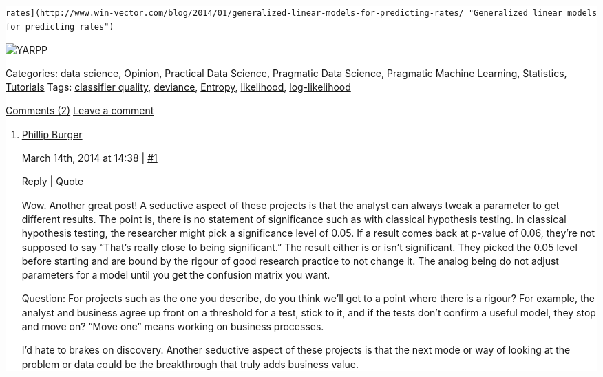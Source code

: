     rates](http://www.win-vector.com/blog/2014/01/generalized-linear-models-for-predicting-rates/ "Generalized linear models for predicting rates")

![YARPP](http://yarpp.org/pixels/b8781af2b90c83bd11d1e98c04b31afb)

Categories: [data
science](http://www.win-vector.com/blog/category/data-science/ "View all posts in data science"),
[Opinion](http://www.win-vector.com/blog/category/opinion/ "View all posts in Opinion"),
[Practical Data
Science](http://www.win-vector.com/blog/category/practical-data-science/ "View all posts in Practical Data Science"),
[Pragmatic Data
Science](http://www.win-vector.com/blog/category/pragmatic-data-science/ "View all posts in Pragmatic Data Science"),
[Pragmatic Machine
Learning](http://www.win-vector.com/blog/category/pragmatic-machine-learning/ "View all posts in Pragmatic Machine Learning"),
[Statistics](http://www.win-vector.com/blog/category/statistics/ "View all posts in Statistics"),
[Tutorials](http://www.win-vector.com/blog/category/tutorials/ "View all posts in Tutorials")
Tags: [classifier
quality](http://www.win-vector.com/blog/tag/classifier-quality/),
[deviance](http://www.win-vector.com/blog/tag/deviance/),
[Entropy](http://www.win-vector.com/blog/tag/entropy/),
[likelihood](http://www.win-vector.com/blog/tag/likelihood/),
[log-likelihood](http://www.win-vector.com/blog/tag/log-likelihood/)

[Comments (2)](javascript:void(0);) [Leave a comment](#respond)

1.  [Phillip Burger](http://www.phillipburger.net)

    March 14th, 2014 at 14:38 | [\#1](#comment-17898)

    [Reply](javascript:void(0);) | [Quote](javascript:void(0);)

    Wow. Another great post! A seductive aspect of these projects is
    that the analyst can always tweak a parameter to get different
    results. The point is, there is no statement of significance such as
    with classical hypothesis testing. In classical hypothesis testing,
    the researcher might pick a significance level of 0.05. If a result
    comes back at p-value of 0.06, they’re not supposed to say “That’s
    really close to being significant.” The result either is or isn’t
    significant. They picked the 0.05 level before starting and are
    bound by the rigour of good research practice to not change it. The
    analog being do not adjust parameters for a model until you get the
    confusion matrix you want.

    Question: For projects such as the one you describe, do you think
    we’ll get to a point where there is a rigour? For example, the
    analyst and business agree up front on a threshold for a test, stick
    to it, and if the tests don’t confirm a useful model, they stop and
    move on? “Move one” means working on business processes.

    I’d hate to brakes on discovery. Another seductive aspect of these
    projects is that the next mode or way of looking at the problem or
    data could be the breakthrough that truly adds business value.
